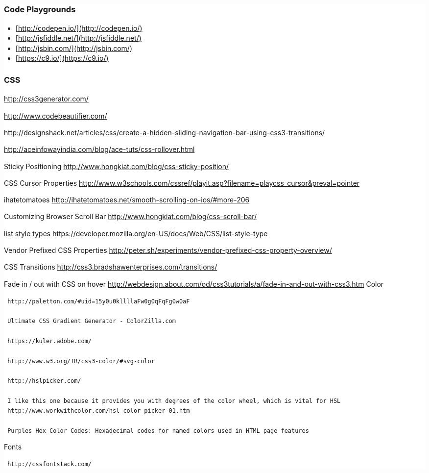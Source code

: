 ### Code Playgrounds
- [http://codepen.io/](http://codepen.io/)
- [http://jsfiddle.net/](http://jsfiddle.net/)
- [http://jsbin.com/](http://jsbin.com/)
- [https://c9.io/](https://c9.io/)

### CSS

http://css3generator.com/

http://www.codebeautifier.com/

http://designshack.net/articles/css/create-a-hidden-sliding-navigation-bar-using-css3-transitions/

http://aceinfowayindia.com/blog/ace-tuts/css-rollover.html

Sticky Positioning
http://www.hongkiat.com/blog/css-sticky-position/

CSS Cursor Properties
http://www.w3schools.com/cssref/playit.asp?filename=playcss_cursor&preval=pointer

ihatetomatoes
http://ihatetomatoes.net/smooth-scrolling-on-ios/#more-206

Customizing Browser Scroll Bar
http://www.hongkiat.com/blog/css-scroll-bar/

list style types
https://developer.mozilla.org/en-US/docs/Web/CSS/list-style-type

Vendor Prefixed CSS Properties
http://peter.sh/experiments/vendor-prefixed-css-property-overview/

CSS Transitions
http://css3.bradshawenterprises.com/transitions/

Fade in / out with CSS on hover
http://webdesign.about.com/od/css3tutorials/a/fade-in-and-out-with-css3.htm
Color

     http://paletton.com/#uid=15y0u0kllllaFw0g0qFqFg0w0aF
     
     Ultimate CSS Gradient Generator - ColorZilla.com

     https://kuler.adobe.com/
     
     http://www.w3.org/TR/css3-color/#svg-color

     http://hslpicker.com/
     
     I like this one because it provides you with degrees of the color wheel, which is vital for HSL
     http://www.workwithcolor.com/hsl-color-picker-01.htm

     Purples Hex Color Codes: Hexadecimal codes for named colors used in HTML page features


Fonts
     
     http://cssfontstack.com/
     